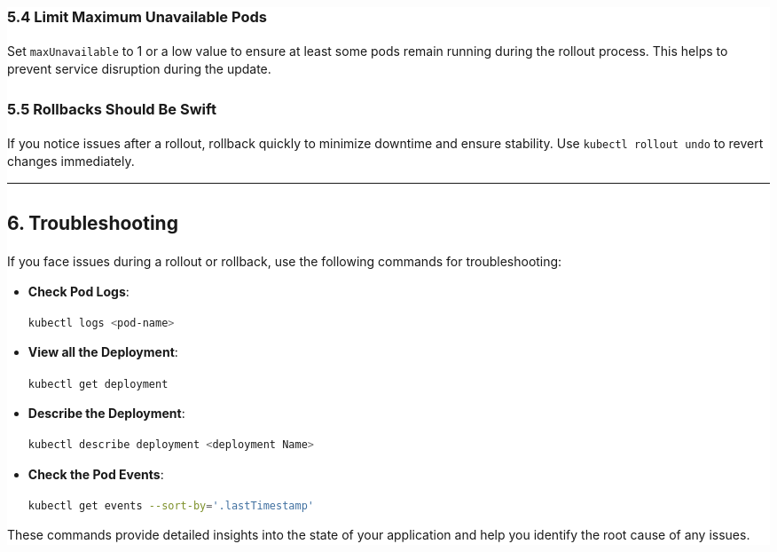 ### 5.4 **Limit Maximum Unavailable Pods**
Set `maxUnavailable` to 1 or a low value to ensure at least some pods remain running during the rollout process. This helps to prevent service disruption during the update.

### 5.5 **Rollbacks Should Be Swift**
If you notice issues after a rollout, rollback quickly to minimize downtime and ensure stability. Use `kubectl rollout undo` to revert changes immediately.

---

## 6. **Troubleshooting**
If you face issues during a rollout or rollback, use the following commands for troubleshooting:

- **Check Pod Logs**:
  ```bash
  kubectl logs <pod-name>
  ```

- **View all the Deployment**:
  ```bash
  kubectl get deployment
  ```
  
- **Describe the Deployment**:
  ```bash
  kubectl describe deployment <deployment Name>
  ```

- **Check the Pod Events**:
  ```bash
  kubectl get events --sort-by='.lastTimestamp'
  ```
These commands provide detailed insights into the state of your application and help you identify the root cause of any issues.
